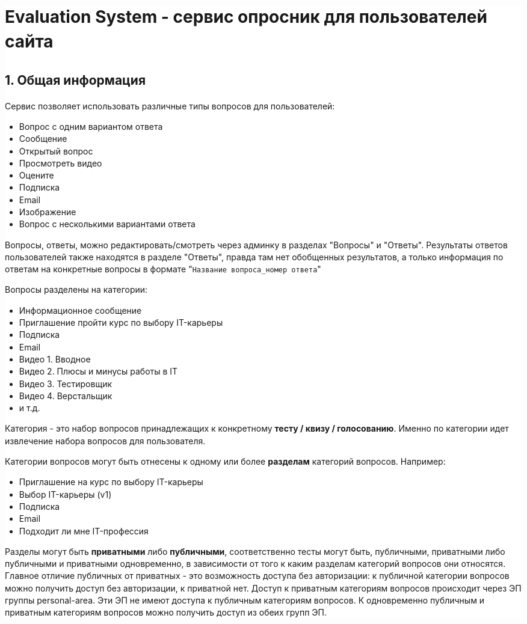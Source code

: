 # Evaluation System - сервис опросник для пользователей сайта

## 1. Общая информация

Сервис позволяет использовать различные типы вопросов для пользователей:
* Вопрос с одним вариантом ответа
* Сообщение
* Открытый вопрос
* Просмотреть видео
* Оцените
* Подписка
* Email
* Изображение
* Вопрос с несколькими вариантами ответа

Вопросы, ответы, можно редактировать/смотреть через админку в разделах "Вопросы"
и "Ответы". Результаты ответов пользователей также находятся в разделе "Ответы",
правда там нет обобщенных результатов, а только информация по ответам на
конкретные вопросы в формате "`Название вопроса_номер ответа`"

Вопросы разделены на категории:
- Информационное сообщение
- Приглашение пройти курс по выбору IT-карьеры
- Подписка
- Email
- Видео 1. Вводное
- Видео 2. Плюсы и минусы работы в IT
- Видео 3. Тестировщик
- Видео 4. Верстальщик
- и т.д.

Категория - это набор вопросов принадлежащих к конкретному **тесту / квизу / голосованию**. 
Именно по категории идет извлечение набора вопросов для пользователя. 

Категории вопросов могут быть отнесены к одному или более **разделам** категорий вопросов. Например:
- Приглашение на курс по выбору IT-карьеры
- Выбор IT-карьеры (v1)
- Подписка
- Email
- Подходит ли мне IT-профессия

Разделы могут быть **приватными** либо **публичными**, соответственно тесты
могут быть, публичными, приватными либо публичными и приватными одновременно,
в зависимости от того к каким разделам категорий вопросов они относятся. Главное отличие
публичных от приватных - это возможность доступа без авторизации: к
публичной категории вопросов можно получить доступ без авторизации, к приватной нет.
Доступ к приватным категориям вопросов происходит через ЭП группы personal-area. Эти ЭП не
имеют доступа к публичным категориям вопросов. К одновременно публичным и приватным категориям вопросов
можно получить доступ из обеих групп ЭП.
